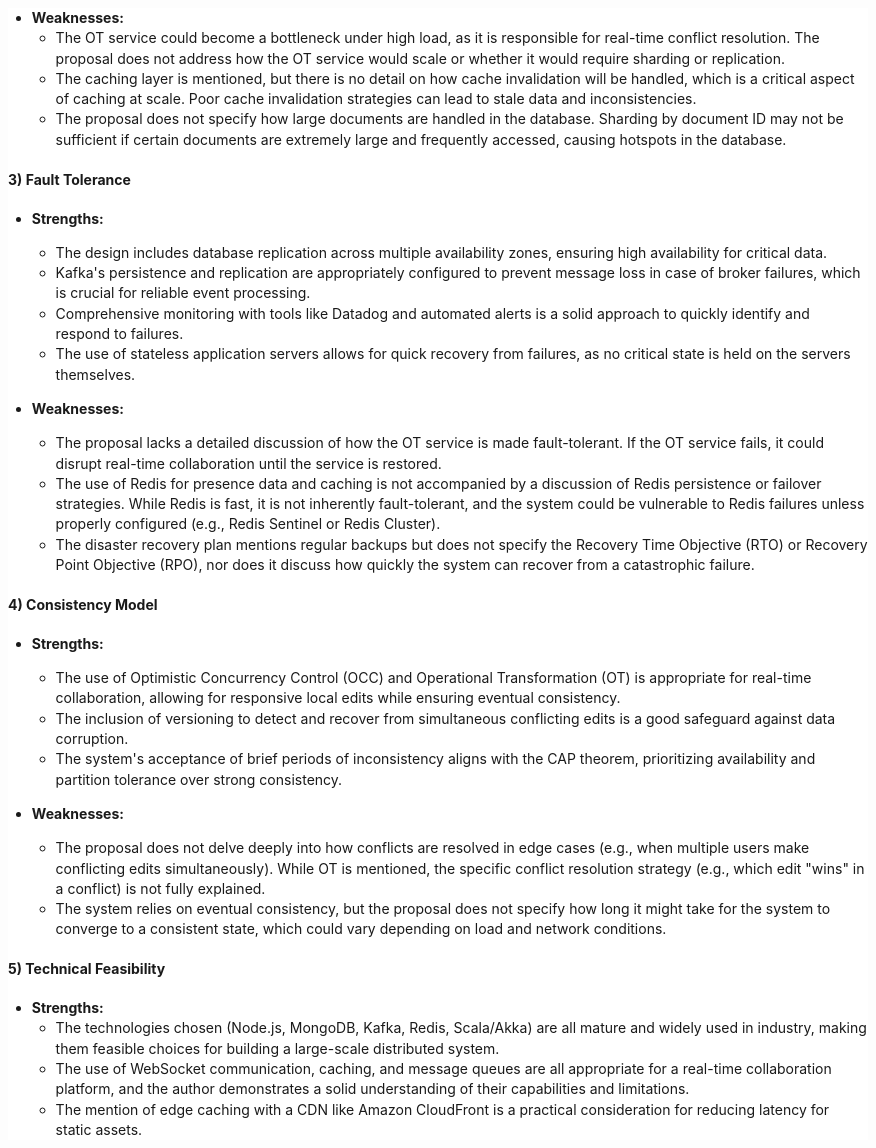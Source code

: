 - **Weaknesses:**
  - The OT service could become a bottleneck under high load, as it is responsible for real-time conflict resolution. The proposal does not address how the OT service would scale or whether it would require sharding or replication.
  - The caching layer is mentioned, but there is no detail on how cache invalidation will be handled, which is a critical aspect of caching at scale. Poor cache invalidation strategies can lead to stale data and inconsistencies.
  - The proposal does not specify how large documents are handled in the database. Sharding by document ID may not be sufficient if certain documents are extremely large and frequently accessed, causing hotspots in the database.

#### 3) **Fault Tolerance**
- **Strengths:**
  - The design includes database replication across multiple availability zones, ensuring high availability for critical data.
  - Kafka's persistence and replication are appropriately configured to prevent message loss in case of broker failures, which is crucial for reliable event processing.
  - Comprehensive monitoring with tools like Datadog and automated alerts is a solid approach to quickly identify and respond to failures.
  - The use of stateless application servers allows for quick recovery from failures, as no critical state is held on the servers themselves.
  
- **Weaknesses:**
  - The proposal lacks a detailed discussion of how the OT service is made fault-tolerant. If the OT service fails, it could disrupt real-time collaboration until the service is restored.
  - The use of Redis for presence data and caching is not accompanied by a discussion of Redis persistence or failover strategies. While Redis is fast, it is not inherently fault-tolerant, and the system could be vulnerable to Redis failures unless properly configured (e.g., Redis Sentinel or Redis Cluster).
  - The disaster recovery plan mentions regular backups but does not specify the Recovery Time Objective (RTO) or Recovery Point Objective (RPO), nor does it discuss how quickly the system can recover from a catastrophic failure.

#### 4) **Consistency Model**
- **Strengths:**
  - The use of Optimistic Concurrency Control (OCC) and Operational Transformation (OT) is appropriate for real-time collaboration, allowing for responsive local edits while ensuring eventual consistency.
  - The inclusion of versioning to detect and recover from simultaneous conflicting edits is a good safeguard against data corruption.
  - The system's acceptance of brief periods of inconsistency aligns with the CAP theorem, prioritizing availability and partition tolerance over strong consistency.
  
- **Weaknesses:**
  - The proposal does not delve deeply into how conflicts are resolved in edge cases (e.g., when multiple users make conflicting edits simultaneously). While OT is mentioned, the specific conflict resolution strategy (e.g., which edit "wins" in a conflict) is not fully explained.
  - The system relies on eventual consistency, but the proposal does not specify how long it might take for the system to converge to a consistent state, which could vary depending on load and network conditions.

#### 5) **Technical Feasibility**
- **Strengths:**
  - The technologies chosen (Node.js, MongoDB, Kafka, Redis, Scala/Akka) are all mature and widely used in industry, making them feasible choices for building a large-scale distributed system.
  - The use of WebSocket communication, caching, and message queues are all appropriate for a real-time collaboration platform, and the author demonstrates a solid understanding of their capabilities and limitations.
  - The mention of edge caching with a CDN like Amazon CloudFront is a practical consideration for reducing latency for static assets.
  